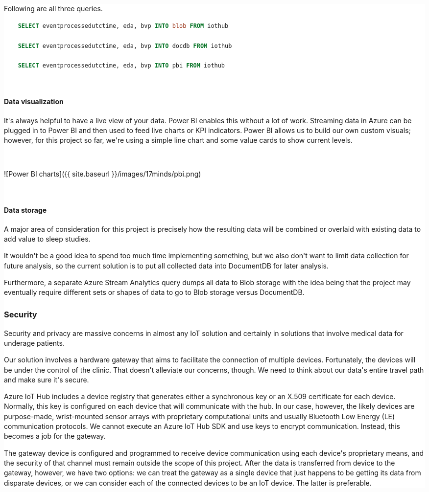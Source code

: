 Following are all three queries.

``` sql
    SELECT eventprocessedutctime, eda, bvp INTO blob FROM iothub 

    SELECT eventprocessedutctime, eda, bvp INTO docdb FROM iothub 

    SELECT eventprocessedutctime, eda, bvp INTO pbi FROM iothub 
```

<br/>


#### Data visualization

It's always helpful to have a live view of your data. Power BI enables this without a lot of work. Streaming data in Azure can be plugged in to Power BI and then used to feed live charts or KPI indicators. Power BI allows us to build our own custom visuals; however, for this project so far, we're using a simple line chart and some value cards to show current levels.

<br/>

![Power BI charts]({{ site.baseurl }}/images/17minds/pbi.png)

<br/>


#### Data storage

A major area of consideration for this project is precisely how the resulting data will be combined or overlaid with existing data to add value to sleep studies.

It wouldn't be a good idea to spend too much time implementing something, but we also don't want to limit data collection for future analysis, so the current solution is to put all collected data into DocumentDB for later analysis.

Furthermore, a separate Azure Stream Analytics query dumps all data to Blob storage with the idea being that the project may eventually require different sets or shapes of data to go to Blob storage versus DocumentDB.

### Security

Security and privacy are massive concerns in almost any IoT solution and certainly in solutions that involve medical data for underage patients.

Our solution involves a hardware gateway that aims to facilitate the connection of multiple devices. Fortunately, the devices will be under the control of the clinic. That doesn't alleviate our concerns, though. We need to think about our data's entire travel path and make sure it's secure. 

Azure IoT Hub includes a device registry that generates either a synchronous key or an X.509 certificate for each device. Normally, this key is configured on each device that will communicate with the hub. In our case, however, the likely devices are purpose-made, wrist-mounted sensor arrays with proprietary computational units and usually Bluetooth Low Energy (LE) communication protocols. We cannot execute an Azure IoT Hub SDK and use keys to encrypt communication. Instead, this becomes a job for the gateway.

The gateway device is configured and programmed to receive device communication using each device's proprietary means, and the security of that channel must remain outside the scope of this project. After the data is transferred from device to the gateway, however, we have two options: we can treat the gateway as a single device that just happens to be getting its data from disparate devices, or we can consider each of the connected devices to be an IoT device. The latter is preferable.
